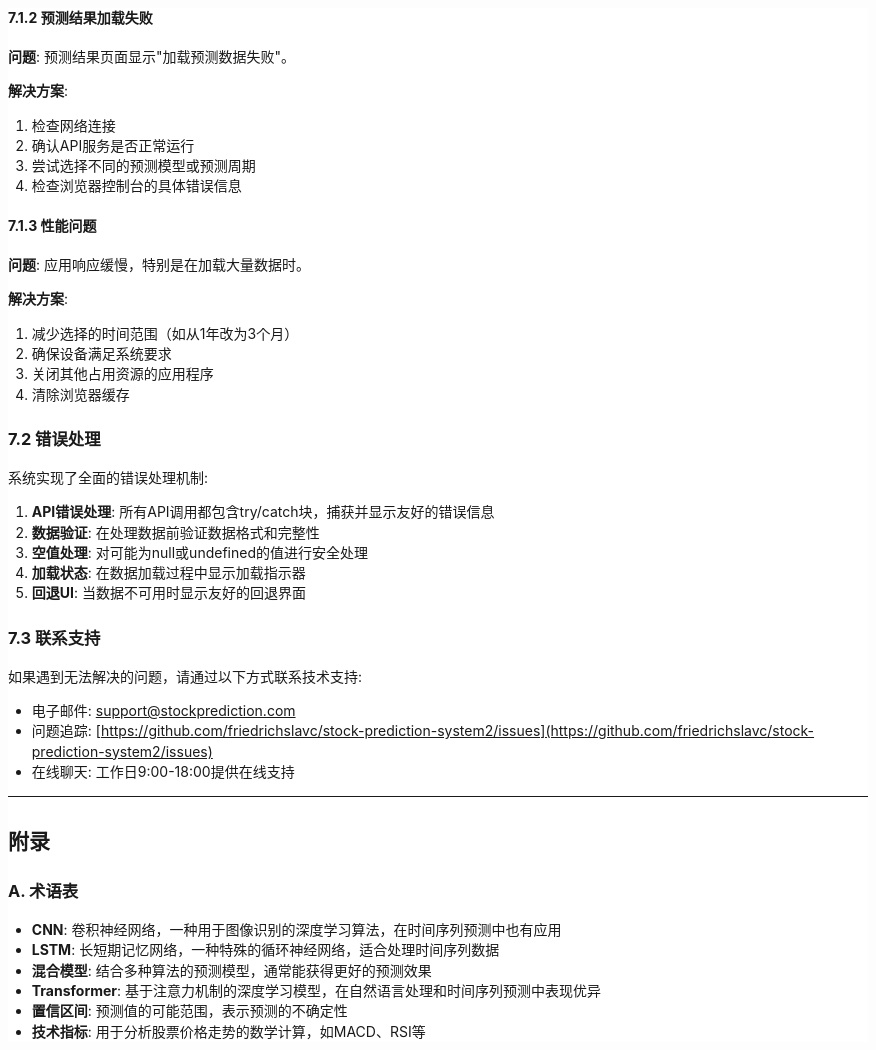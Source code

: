 
#### 7.1.2 预测结果加载失败

**问题**: 预测结果页面显示"加载预测数据失败"。

**解决方案**:

1. 检查网络连接
2. 确认API服务是否正常运行
3. 尝试选择不同的预测模型或预测周期
4. 检查浏览器控制台的具体错误信息


#### 7.1.3 性能问题

**问题**: 应用响应缓慢，特别是在加载大量数据时。

**解决方案**:

1. 减少选择的时间范围（如从1年改为3个月）
2. 确保设备满足系统要求
3. 关闭其他占用资源的应用程序
4. 清除浏览器缓存


### 7.2 错误处理

系统实现了全面的错误处理机制:

1. **API错误处理**: 所有API调用都包含try/catch块，捕获并显示友好的错误信息
2. **数据验证**: 在处理数据前验证数据格式和完整性
3. **空值处理**: 对可能为null或undefined的值进行安全处理
4. **加载状态**: 在数据加载过程中显示加载指示器
5. **回退UI**: 当数据不可用时显示友好的回退界面


### 7.3 联系支持

如果遇到无法解决的问题，请通过以下方式联系技术支持:

- 电子邮件: [support@stockprediction.com](mailto:support@stockprediction.com)
- 问题追踪: [https://github.com/friedrichslavc/stock-prediction-system2/issues](https://github.com/friedrichslavc/stock-prediction-system2/issues)
- 在线聊天: 工作日9:00-18:00提供在线支持


---

## 附录

### A. 术语表

- **CNN**: 卷积神经网络，一种用于图像识别的深度学习算法，在时间序列预测中也有应用
- **LSTM**: 长短期记忆网络，一种特殊的循环神经网络，适合处理时间序列数据
- **混合模型**: 结合多种算法的预测模型，通常能获得更好的预测效果
- **Transformer**: 基于注意力机制的深度学习模型，在自然语言处理和时间序列预测中表现优异
- **置信区间**: 预测值的可能范围，表示预测的不确定性
- **技术指标**: 用于分析股票价格走势的数学计算，如MACD、RSI等
